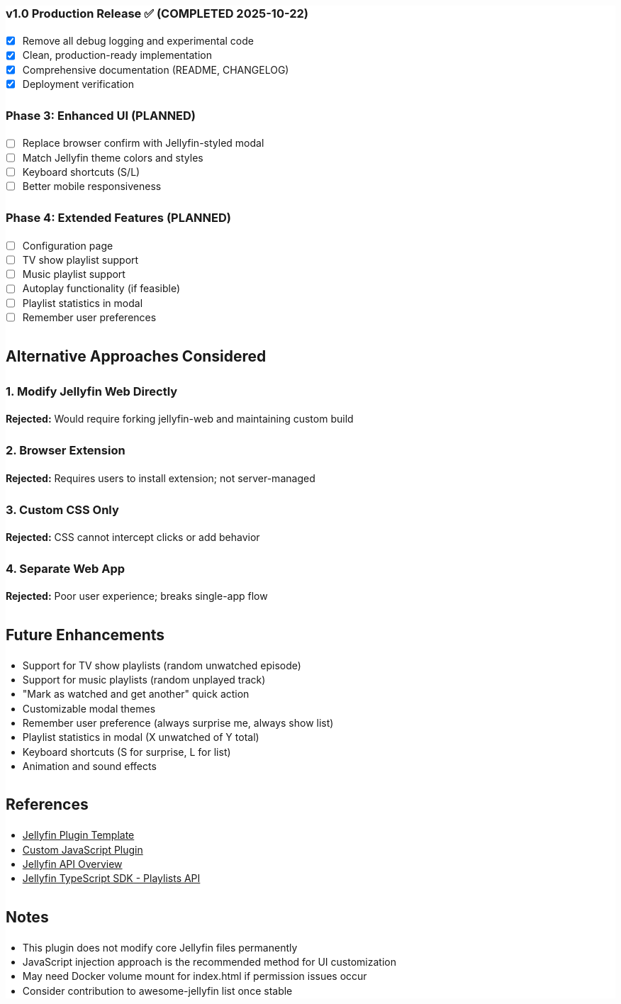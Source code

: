 ### v1.0 Production Release ✅ (COMPLETED 2025-10-22)
- [x] Remove all debug logging and experimental code
- [x] Clean, production-ready implementation
- [x] Comprehensive documentation (README, CHANGELOG)
- [x] Deployment verification

### Phase 3: Enhanced UI (PLANNED)
- [ ] Replace browser confirm with Jellyfin-styled modal
- [ ] Match Jellyfin theme colors and styles
- [ ] Keyboard shortcuts (S/L)
- [ ] Better mobile responsiveness

### Phase 4: Extended Features (PLANNED)
- [ ] Configuration page
- [ ] TV show playlist support
- [ ] Music playlist support
- [ ] Autoplay functionality (if feasible)
- [ ] Playlist statistics in modal
- [ ] Remember user preferences

## Alternative Approaches Considered

### 1. Modify Jellyfin Web Directly
**Rejected:** Would require forking jellyfin-web and maintaining custom build

### 2. Browser Extension
**Rejected:** Requires users to install extension; not server-managed

### 3. Custom CSS Only
**Rejected:** CSS cannot intercept clicks or add behavior

### 4. Separate Web App
**Rejected:** Poor user experience; breaks single-app flow

## Future Enhancements

- Support for TV show playlists (random unwatched episode)
- Support for music playlists (random unplayed track)
- "Mark as watched and get another" quick action
- Customizable modal themes
- Remember user preference (always surprise me, always show list)
- Playlist statistics in modal (X unwatched of Y total)
- Keyboard shortcuts (S for surprise, L for list)
- Animation and sound effects

## References

- [Jellyfin Plugin Template](https://github.com/jellyfin/jellyfin-plugin-template)
- [Custom JavaScript Plugin](https://github.com/johnpc/jellyfin-plugin-custom-javascript)
- [Jellyfin API Overview](https://jmshrv.com/posts/jellyfin-api/)
- [Jellyfin TypeScript SDK - Playlists API](https://typescript-sdk.jellyfin.org/functions/generated_client.PlaylistsApiFactory.html)

## Notes

- This plugin does not modify core Jellyfin files permanently
- JavaScript injection approach is the recommended method for UI customization
- May need Docker volume mount for index.html if permission issues occur
- Consider contribution to awesome-jellyfin list once stable
